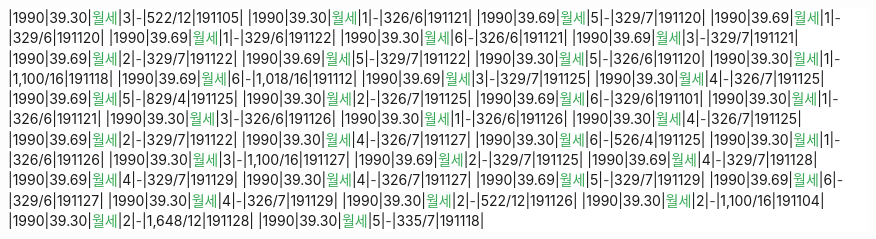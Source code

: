 |1990|39.30|<span style="color:#34a853">월세</span>|3|<span style="color:#444444">-</span>|522/12|191105|
|1990|39.30|<span style="color:#34a853">월세</span>|1|<span style="color:#444444">-</span>|326/6|191121|
|1990|39.69|<span style="color:#34a853">월세</span>|5|<span style="color:#444444">-</span>|329/7|191120|
|1990|39.69|<span style="color:#34a853">월세</span>|1|<span style="color:#444444">-</span>|329/6|191120|
|1990|39.69|<span style="color:#34a853">월세</span>|1|<span style="color:#444444">-</span>|329/6|191122|
|1990|39.30|<span style="color:#34a853">월세</span>|6|<span style="color:#444444">-</span>|326/6|191121|
|1990|39.69|<span style="color:#34a853">월세</span>|3|<span style="color:#444444">-</span>|329/7|191121|
|1990|39.69|<span style="color:#34a853">월세</span>|2|<span style="color:#444444">-</span>|329/7|191122|
|1990|39.69|<span style="color:#34a853">월세</span>|5|<span style="color:#444444">-</span>|329/7|191122|
|1990|39.30|<span style="color:#34a853">월세</span>|5|<span style="color:#444444">-</span>|326/6|191120|
|1990|39.30|<span style="color:#34a853">월세</span>|1|<span style="color:#444444">-</span>|1,100/16|191118|
|1990|39.69|<span style="color:#34a853">월세</span>|6|<span style="color:#444444">-</span>|1,018/16|191112|
|1990|39.69|<span style="color:#34a853">월세</span>|3|<span style="color:#444444">-</span>|329/7|191125|
|1990|39.30|<span style="color:#34a853">월세</span>|4|<span style="color:#444444">-</span>|326/7|191125|
|1990|39.69|<span style="color:#34a853">월세</span>|5|<span style="color:#444444">-</span>|829/4|191125|
|1990|39.30|<span style="color:#34a853">월세</span>|2|<span style="color:#444444">-</span>|326/7|191125|
|1990|39.69|<span style="color:#34a853">월세</span>|6|<span style="color:#444444">-</span>|329/6|191101|
|1990|39.30|<span style="color:#34a853">월세</span>|1|<span style="color:#444444">-</span>|326/6|191121|
|1990|39.30|<span style="color:#34a853">월세</span>|3|<span style="color:#444444">-</span>|326/6|191126|
|1990|39.30|<span style="color:#34a853">월세</span>|1|<span style="color:#444444">-</span>|326/6|191126|
|1990|39.30|<span style="color:#34a853">월세</span>|4|<span style="color:#444444">-</span>|326/7|191125|
|1990|39.69|<span style="color:#34a853">월세</span>|2|<span style="color:#444444">-</span>|329/7|191122|
|1990|39.30|<span style="color:#34a853">월세</span>|4|<span style="color:#444444">-</span>|326/7|191127|
|1990|39.30|<span style="color:#34a853">월세</span>|6|<span style="color:#444444">-</span>|526/4|191125|
|1990|39.30|<span style="color:#34a853">월세</span>|1|<span style="color:#444444">-</span>|326/6|191126|
|1990|39.30|<span style="color:#34a853">월세</span>|3|<span style="color:#444444">-</span>|1,100/16|191127|
|1990|39.69|<span style="color:#34a853">월세</span>|2|<span style="color:#444444">-</span>|329/7|191125|
|1990|39.69|<span style="color:#34a853">월세</span>|4|<span style="color:#444444">-</span>|329/7|191128|
|1990|39.69|<span style="color:#34a853">월세</span>|4|<span style="color:#444444">-</span>|329/7|191129|
|1990|39.30|<span style="color:#34a853">월세</span>|4|<span style="color:#444444">-</span>|326/7|191127|
|1990|39.69|<span style="color:#34a853">월세</span>|5|<span style="color:#444444">-</span>|329/7|191129|
|1990|39.69|<span style="color:#34a853">월세</span>|6|<span style="color:#444444">-</span>|329/6|191127|
|1990|39.30|<span style="color:#34a853">월세</span>|4|<span style="color:#444444">-</span>|326/7|191129|
|1990|39.30|<span style="color:#34a853">월세</span>|2|<span style="color:#444444">-</span>|522/12|191126|
|1990|39.30|<span style="color:#34a853">월세</span>|2|<span style="color:#444444">-</span>|1,100/16|191104|
|1990|39.30|<span style="color:#34a853">월세</span>|2|<span style="color:#444444">-</span>|1,648/12|191128|
|1990|39.30|<span style="color:#34a853">월세</span>|5|<span style="color:#444444">-</span>|335/7|191118|